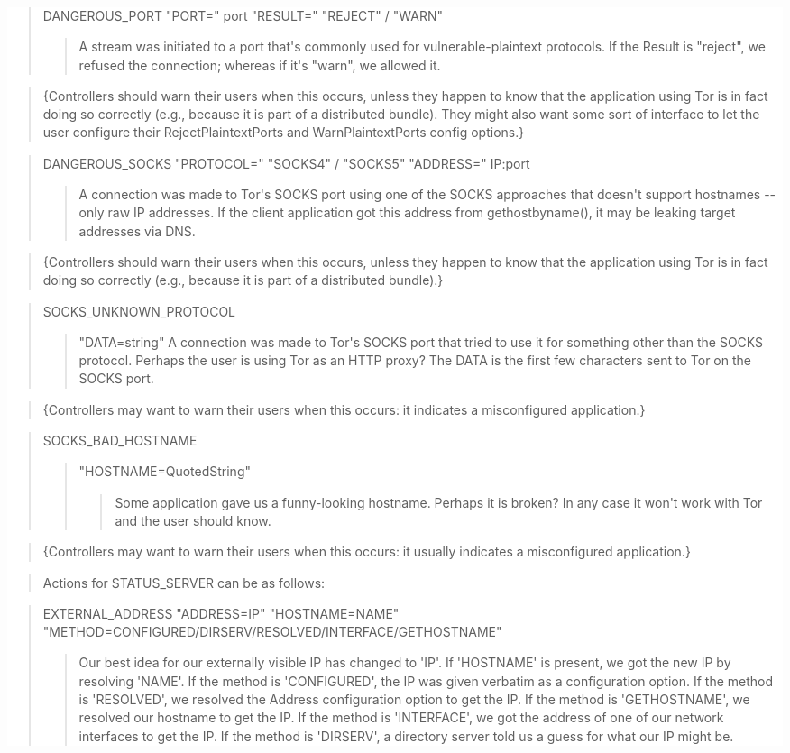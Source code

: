 > DANGEROUS\_PORT
> "PORT=" port
> "RESULT=" "REJECT" / "WARN"
> > A stream was initiated to a port that's commonly used for
> > vulnerable-plaintext protocols. If the Result is "reject", we
> > refused the connection; whereas if it's "warn", we allowed it.


> {Controllers should warn their users when this occurs, unless they
> happen to know that the application using Tor is in fact doing so
> correctly (e.g., because it is part of a distributed bundle). They
> might also want some sort of interface to let the user configure
> their RejectPlaintextPorts and WarnPlaintextPorts config options.}

> DANGEROUS\_SOCKS
> "PROTOCOL=" "SOCKS4" / "SOCKS5"
> "ADDRESS=" IP:port
> > A connection was made to Tor's SOCKS port using one of the SOCKS
> > approaches that doesn't support hostnames -- only raw IP addresses.
> > If the client application got this address from gethostbyname(),
> > it may be leaking target addresses via DNS.


> {Controllers should warn their users when this occurs, unless they
> happen to know that the application using Tor is in fact doing so
> correctly (e.g., because it is part of a distributed bundle).}

> SOCKS\_UNKNOWN\_PROTOCOL
> > "DATA=string"
> > A connection was made to Tor's SOCKS port that tried to use it
> > for something other than the SOCKS protocol. Perhaps the user is
> > using Tor as an HTTP proxy?   The DATA is the first few characters
> > sent to Tor on the SOCKS port.


> {Controllers may want to warn their users when this occurs: it
> indicates a misconfigured application.}

> SOCKS\_BAD\_HOSTNAME
> > "HOSTNAME=QuotedString"
> > > Some application gave us a funny-looking hostname. Perhaps
> > > it is broken? In any case it won't work with Tor and the user
> > > should know.


> {Controllers may want to warn their users when this occurs: it
> usually indicates a misconfigured application.}

> Actions for STATUS\_SERVER can be as follows:

> EXTERNAL\_ADDRESS
> "ADDRESS=IP"
> "HOSTNAME=NAME"
> "METHOD=CONFIGURED/DIRSERV/RESOLVED/INTERFACE/GETHOSTNAME"
> > Our best idea for our externally visible IP has changed to 'IP'.
> > If 'HOSTNAME' is present, we got the new IP by resolving 'NAME'.  If the
> > method is 'CONFIGURED', the IP was given verbatim as a configuration
> > option.  If the method is 'RESOLVED', we resolved the Address
> > configuration option to get the IP.  If the method is 'GETHOSTNAME',
> > we resolved our hostname to get the IP.  If the method is 'INTERFACE',
> > we got the address of one of our network interfaces to get the IP.  If
> > the method is 'DIRSERV', a directory server told us a guess for what
> > our IP might be.
